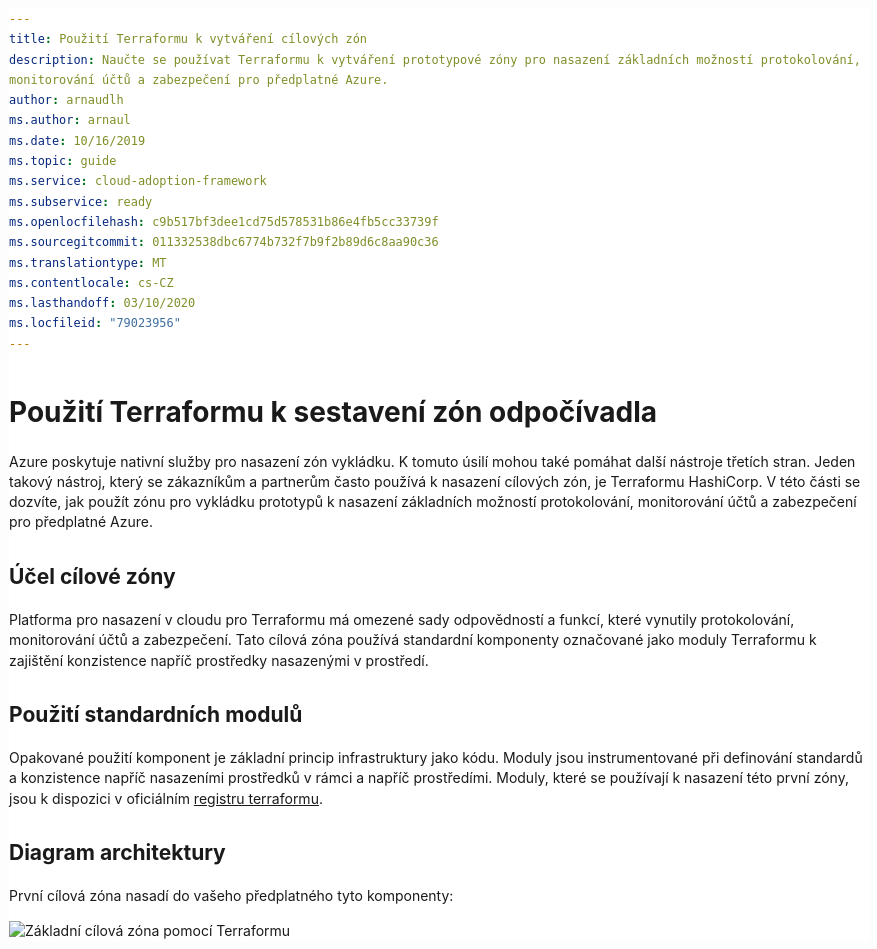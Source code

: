```yaml
---
title: Použití Terraformu k vytváření cílových zón
description: Naučte se používat Terraformu k vytváření prototypové zóny pro nasazení základních možností protokolování, monitorování účtů a zabezpečení pro předplatné Azure.
author: arnaudlh
ms.author: arnaul
ms.date: 10/16/2019
ms.topic: guide
ms.service: cloud-adoption-framework
ms.subservice: ready
ms.openlocfilehash: c9b517bf3dee1cd75d578531b86e4fb5cc33739f
ms.sourcegitcommit: 011332538dbc6774b732f7b9f2b89d6c8aa90c36
ms.translationtype: MT
ms.contentlocale: cs-CZ
ms.lasthandoff: 03/10/2020
ms.locfileid: "79023956"
---
```



# <a name="use-terraform-to-build-your-landing-zones"></a>Použití Terraformu k sestavení zón odpočívadla

Azure poskytuje nativní služby pro nasazení zón vykládku. K tomuto úsilí mohou také pomáhat další nástroje třetích stran. Jeden takový nástroj, který se zákazníkům a partnerům často používá k nasazení cílových zón, je Terraformu HashiCorp. V této části se dozvíte, jak použít zónu pro vykládku prototypů k nasazení základních možností protokolování, monitorování účtů a zabezpečení pro předplatné Azure.

## <a name="purpose-of-the-landing-zone"></a>Účel cílové zóny

Platforma pro nasazení v cloudu pro Terraformu má omezené sady odpovědností a funkcí, které vynutily protokolování, monitorování účtů a zabezpečení. Tato cílová zóna používá standardní komponenty označované jako moduly Terraformu k zajištění konzistence napříč prostředky nasazenými v prostředí.

## <a name="use-standard-modules"></a>Použití standardních modulů

Opakované použití komponent je základní princip infrastruktury jako kódu. Moduly jsou instrumentované při definování standardů a konzistence napříč nasazeními prostředků v rámci a napříč prostředími. Moduly, které se používají k nasazení této první zóny, jsou k dispozici v oficiálním [registru terraformu](https://registry.terraform.io/search?q=aztfmod).

## <a name="architecture-diagram"></a>Diagram architektury

První cílová zóna nasadí do vašeho předplatného tyto komponenty:

![Základní cílová zóna pomocí Terraformu](../../_images/ready/foundations-terraform-landing-zone.png)
